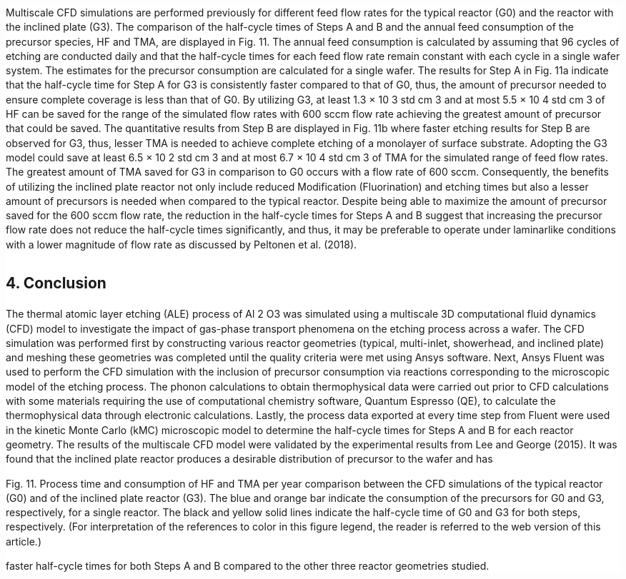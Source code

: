 Multiscale CFD simulations are performed previously for different feed flow rates for the typical reactor (G0) and the reactor with the inclined plate (G3). The comparison of the half-cycle times of Steps A and B and the annual feed consumption of the precursor species, HF and TMA, are displayed in Fig. 11. The annual feed consumption is calculated by assuming that 96 cycles of etching are conducted daily and that the half-cycle times for each feed flow rate remain constant with each cycle in a single wafer system. The estimates for the precursor consumption are calculated for a single wafer. The results for Step A in Fig. 11a indicate that the half-cycle time for Step A for G3 is consistently faster compared to that of G0, thus, the amount of precursor needed to ensure complete coverage is less than that of G0. By utilizing G3, at least 1.3 × 10 3 std cm 3 and at most 5.5 × 10 4 std cm 3 of HF can be saved for the range of the simulated flow rates with 600 sccm flow rate achieving the greatest amount of precursor that could be saved. The quantitative results from Step B are displayed in Fig. 11b where faster etching results for Step B are observed for G3, thus, lesser TMA is needed to achieve complete etching of a monolayer of surface substrate. Adopting the G3 model could save at least 6.5 × 10 2 std cm 3 and at most 6.7 × 10 4 std cm 3 of TMA for the simulated range of feed flow rates. The greatest amount of TMA saved for G3 in comparison to G0 occurs with a flow rate of 600 sccm. Consequently, the benefits of utilizing the inclined plate reactor not only include reduced Modification (Fluorination) and etching times but also a lesser amount of precursors is needed when compared to the typical reactor. Despite being able to maximize the amount of precursor saved for the 600 sccm flow rate, the reduction in the half-cycle times for Steps A and B suggest that increasing the precursor flow rate does not reduce the half-cycle times significantly, and thus, it may be preferable to operate under laminarlike conditions with a lower magnitude of flow rate as discussed by Peltonen et al. (2018).

## 4. Conclusion

The thermal atomic layer etching (ALE) process of Al 2 O3 was simulated using a multiscale 3D computational fluid dynamics (CFD) model to investigate the impact of gas-phase transport phenomena on the etching process across a wafer. The CFD simulation was performed first by constructing various reactor geometries (typical, multi-inlet, showerhead, and inclined plate) and meshing these geometries was completed until the quality criteria were met using Ansys software. Next, Ansys Fluent was used to perform the CFD simulation with the inclusion of precursor consumption via reactions corresponding to the microscopic model of the etching process. The phonon calculations to obtain thermophysical data were carried out prior to CFD calculations with some materials requiring the use of computational chemistry software, Quantum Espresso (QE), to calculate the thermophysical data through electronic calculations. Lastly, the process data exported at every time step from Fluent were used in the kinetic Monte Carlo (kMC) microscopic model to determine the half-cycle times for Steps A and B for each reactor geometry. The results of the multiscale CFD model were validated by the experimental results from Lee and George (2015). It was found that the inclined plate reactor produces a desirable distribution of precursor to the wafer and has

Fig. 11. Process time and consumption of HF and TMA per year comparison between the CFD simulations of the typical reactor (G0) and of the inclined plate reactor (G3). The blue and orange bar indicate the consumption of the precursors for G0 and G3, respectively, for a single reactor. The black and yellow solid lines indicate the half-cycle time of G0 and G3 for both steps, respectively. (For interpretation of the references to color in this figure legend, the reader is referred to the web version of this article.)





faster half-cycle times for both Steps A and B compared to the other three reactor geometries studied.
